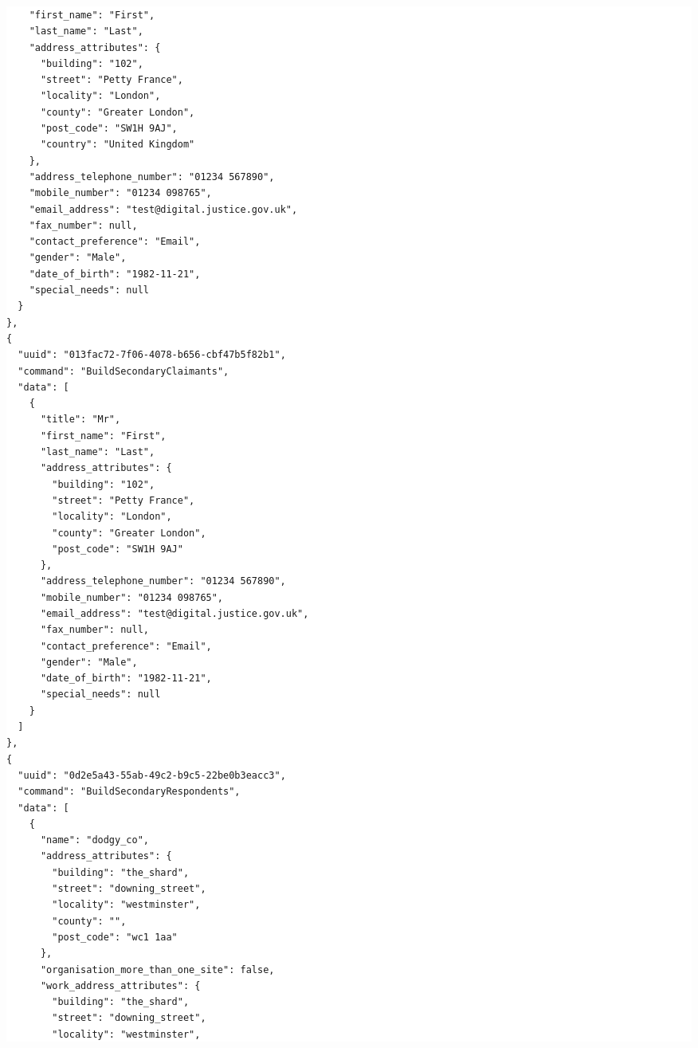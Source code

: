         "first_name": "First",
        "last_name": "Last",
        "address_attributes": {
          "building": "102",
          "street": "Petty France",
          "locality": "London",
          "county": "Greater London",
          "post_code": "SW1H 9AJ",
          "country": "United Kingdom"
        },
        "address_telephone_number": "01234 567890",
        "mobile_number": "01234 098765",
        "email_address": "test@digital.justice.gov.uk",
        "fax_number": null,
        "contact_preference": "Email",
        "gender": "Male",
        "date_of_birth": "1982-11-21",
        "special_needs": null
      }
    },
    {
      "uuid": "013fac72-7f06-4078-b656-cbf47b5f82b1",
      "command": "BuildSecondaryClaimants",
      "data": [
        {
          "title": "Mr",
          "first_name": "First",
          "last_name": "Last",
          "address_attributes": {
            "building": "102",
            "street": "Petty France",
            "locality": "London",
            "county": "Greater London",
            "post_code": "SW1H 9AJ"
          },
          "address_telephone_number": "01234 567890",
          "mobile_number": "01234 098765",
          "email_address": "test@digital.justice.gov.uk",
          "fax_number": null,
          "contact_preference": "Email",
          "gender": "Male",
          "date_of_birth": "1982-11-21",
          "special_needs": null
        }
      ]
    },
    {
      "uuid": "0d2e5a43-55ab-49c2-b9c5-22be0b3eacc3",
      "command": "BuildSecondaryRespondents",
      "data": [
        {
          "name": "dodgy_co",
          "address_attributes": {
            "building": "the_shard",
            "street": "downing_street",
            "locality": "westminster",
            "county": "",
            "post_code": "wc1 1aa"
          },
          "organisation_more_than_one_site": false,
          "work_address_attributes": {
            "building": "the_shard",
            "street": "downing_street",
            "locality": "westminster",